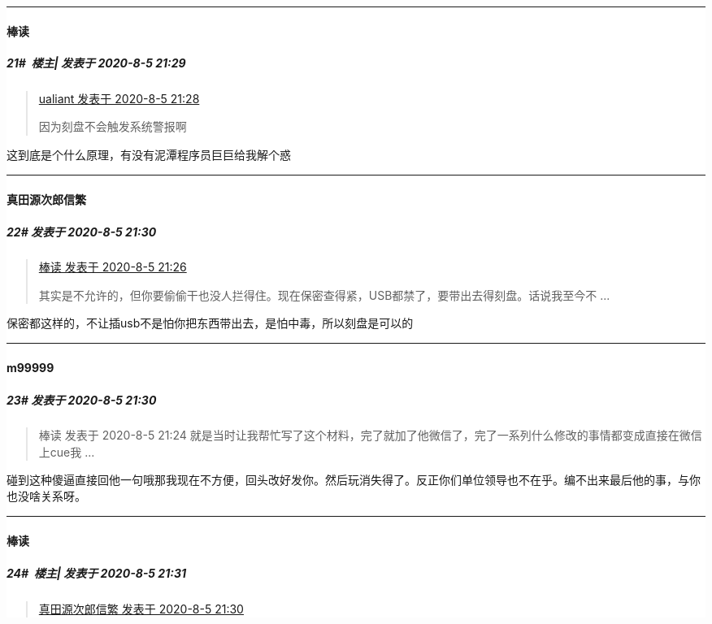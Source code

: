 
-----

####  棒读  
##### 21#         楼主| 发表于 2020-8-5 21:29



<blockquote><a href="httphttps://bbs.saraba1st.com/2b/forum.php?mod=redirect&amp;goto=findpost&amp;pid=48329176&amp;ptid=1953299" target="_blank">ualiant 发表于 2020-8-5 21:28</a>

因为刻盘不会触发系统警报啊</blockquote>
这到底是个什么原理，有没有泥潭程序员巨巨给我解个惑







-----

####  真田源次郎信繁  
##### 22#       发表于 2020-8-5 21:30



<blockquote><a href="httphttps://bbs.saraba1st.com/2b/forum.php?mod=redirect&amp;goto=findpost&amp;pid=48329159&amp;ptid=1953299" target="_blank">棒读 发表于 2020-8-5 21:26</a>

其实是不允许的，但你要偷偷干也没人拦得住。现在保密查得紧，USB都禁了，要带出去得刻盘。话说我至今不 ...</blockquote>
保密都这样的，不让插usb不是怕你把东西带出去，是怕中毒，所以刻盘是可以的







-----

####  m99999  
##### 23#       发表于 2020-8-5 21:30



<blockquote>棒读 发表于 2020-8-5 21:24
就是当时让我帮忙写了这个材料，完了就加了他微信了，完了一系列什么修改的事情都变成直接在微信上cue我 ...</blockquote>
碰到这种傻逼直接回他一句哦那我现在不方便，回头改好发你。然后玩消失得了。反正你们单位领导也不在乎。编不出来最后他的事，与你也没啥关系呀。







-----

####  棒读  
##### 24#         楼主| 发表于 2020-8-5 21:31



<blockquote><a href="httphttps://bbs.saraba1st.com/2b/forum.php?mod=redirect&amp;goto=findpost&amp;pid=48329205&amp;ptid=1953299" target="_blank">真田源次郎信繁 发表于 2020-8-5 21:30</a>
